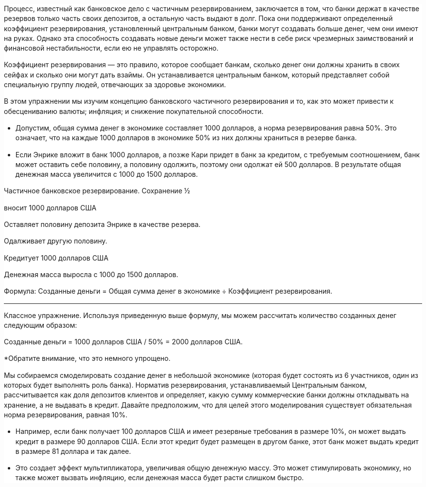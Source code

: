 Процесс, известный как банковское дело с частичным резервированием, заключается в том, что банки держат в качестве резервов только часть своих депозитов, а остальную часть выдают в долг. Пока они поддерживают определенный коэффициент резервирования, установленный центральным банком, банки могут создавать больше денег, чем они имеют на руках. Однако эта способность создавать новые деньги может также нести в себе риск чрезмерных заимствований и финансовой нестабильности, если ею не управлять осторожно.

Коэффициент резервирования — это правило, которое сообщает банкам, сколько денег они должны хранить в своих сейфах и сколько они могут дать взаймы. Он устанавливается центральным банком, который представляет собой специальную группу людей, отвечающих за здоровье экономики.

В этом упражнении мы изучим концепцию банковского частичного резервирования и то, как это может привести к обесцениванию валюты; инфляция; и снижение покупательной способности.

- Допустим, общая сумма денег в экономике составляет 1000 долларов, а норма резервирования равна 50%. Это означает, что на каждые 1000 долларов в экономике 50% из них должны храниться в резерве банка.

- Если Энрике вложит в банк 1000 долларов, а позже Кари придет в банк за кредитом, с требуемым соотношением, банк может оставить себе половину, а половину одолжить, поэтому они одолжат ей 500 долларов. В результате общая денежная масса увеличится с 1000 до 1500 долларов.


Частичное банковское резервирование. Сохранение ½

вносит 1000 долларов США

Оставляет половину депозита Энрике в качестве резерва.

Одалживает другую половину.

Кредитует 1000 долларов США

Денежная масса выросла с 1000 до 1500 долларов.

Формула: Созданные деньги = Общая сумма денег в экономике ÷ Коэффициент резервирования.



____________________________________________________________________________________________________

Классное упражнение. Используя приведенную выше формулу, мы можем рассчитать количество созданных денег следующим образом:

Созданные деньги = 1000 долларов США / 50% = 2000 долларов США.

*Обратите внимание, что это немного упрощено.


Мы собираемся смоделировать создание денег в небольшой экономике (которая будет состоять из 6 участников, один из которых будет выполнять роль банка). Норматив резервирования, устанавливаемый Центральным банком, рассчитывается как доля депозитов клиентов и определяет, какую сумму коммерческие банки должны откладывать на хранение, а не выдавать в кредит. Давайте предположим, что для целей этого моделирования существует обязательная норма резервирования, равная 10%.

- Например, если банк получает 100 долларов США и имеет резервные требования в размере 10%, он может выдать кредит в размере 90 долларов США. Если этот кредит будет размещен в другом банке, этот банк может выдать кредит в размере 81 доллара и так далее.

- Это создает эффект мультипликатора, увеличивая общую денежную массу. Это может стимулировать экономику, но также может вызвать инфляцию, если денежная масса будет расти слишком быстро.
